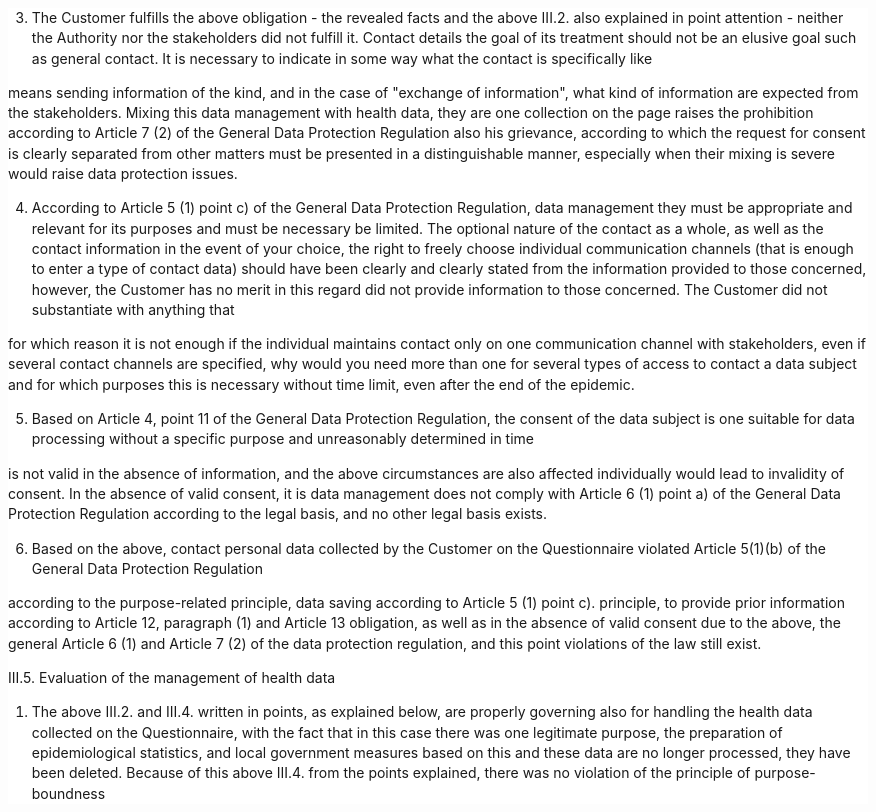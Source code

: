 3. The Customer fulfills the above obligation - the revealed facts and the above III.2. also explained in point
attention - neither the Authority nor the stakeholders did not fulfill it. Contact details
the goal of its treatment should not be an elusive goal such as general contact.
It is necessary to indicate in some way what the contact is specifically like

means sending information of the kind, and in the case of "exchange of information", what kind of information
are expected from the stakeholders. Mixing this data management with health data, they are one
collection on the page raises the prohibition according to Article 7 (2) of the General Data Protection Regulation
also his grievance, according to which the request for consent is clearly separated from other matters
must be presented in a distinguishable manner, especially when their mixing is severe
would raise data protection issues.

4. According to Article 5 (1) point c) of the General Data Protection Regulation, data management
they must be appropriate and relevant for its purposes and must be necessary
be limited. The optional nature of the contact as a whole, as well as the contact information
in the event of your choice, the right to freely choose individual communication channels (that is enough
to enter a type of contact data) should have been clearly and clearly stated
from the information provided to those concerned, however, the Customer has no merit in this regard
did not provide information to those concerned. The Customer did not substantiate with anything that

for which reason it is not enough if the individual maintains contact only on one communication channel
with stakeholders, even if several contact channels are specified, why would you need more than one
for several types of access to contact a data subject and for which purposes this is necessary
without time limit, even after the end of the epidemic.

5. Based on Article 4, point 11 of the General Data Protection Regulation, the consent of the data subject is one
suitable for data processing without a specific purpose and unreasonably determined in time

is not valid in the absence of information, and the above circumstances are also affected individually
would lead to invalidity of consent. In the absence of valid consent, it is
data management does not comply with Article 6 (1) point a) of the General Data Protection Regulation
according to the legal basis, and no other legal basis exists.

6. Based on the above, contact personal data collected by the Customer on the Questionnaire
violated Article 5(1)(b) of the General Data Protection Regulation

according to the purpose-related principle, data saving according to Article 5 (1) point c).
principle, to provide prior information according to Article 12, paragraph (1) and Article 13
obligation, as well as in the absence of valid consent due to the above, the general
Article 6 (1) and Article 7 (2) of the data protection regulation, and this point
violations of the law still exist.

III.5. Evaluation of the management of health data

1. The above III.2. and III.4. written in points, as explained below, are properly governing
also for handling the health data collected on the Questionnaire, with the fact that in this case there was one
legitimate purpose, the preparation of epidemiological statistics, and local government measures based on this
and these data are no longer processed, they have been deleted. Because of this
above III.4. from the points explained, there was no violation of the principle of purpose-boundness
